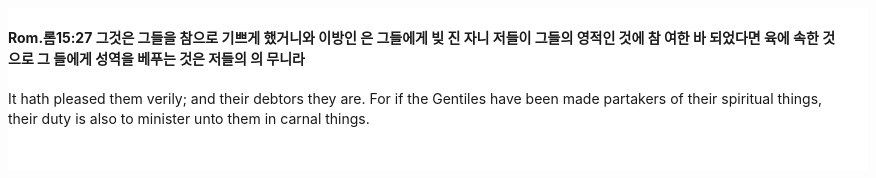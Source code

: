
<div class="columns">
  <div class="scriptures">
    <br>
    <div class="scripture">
      <b>Rom.롬15:27 그것은 그들을 참으로 기쁘게 했거니와 이방인 은 그들에게 빚 진 자니 저들이 그들의 영적인 것에 참 여한 바 되었다면 육에 속한 것으로 그 들에게 성역을 베푸는 것은 저들의 의 무니라 
      </b>
    </div>
    <br>
    <div class="scripture">It hath pleased them verily; and their debtors they are. For if the Gentiles have been made partakers of their spiritual things, their duty is also to minister unto them in carnal things. 
    </div>
    <br>
    <div class="scripture">
      <b>
      </b>
    </div>
    <br>
    <div class="scripture">
    </div>         
  </div>
  <div class="image-container">